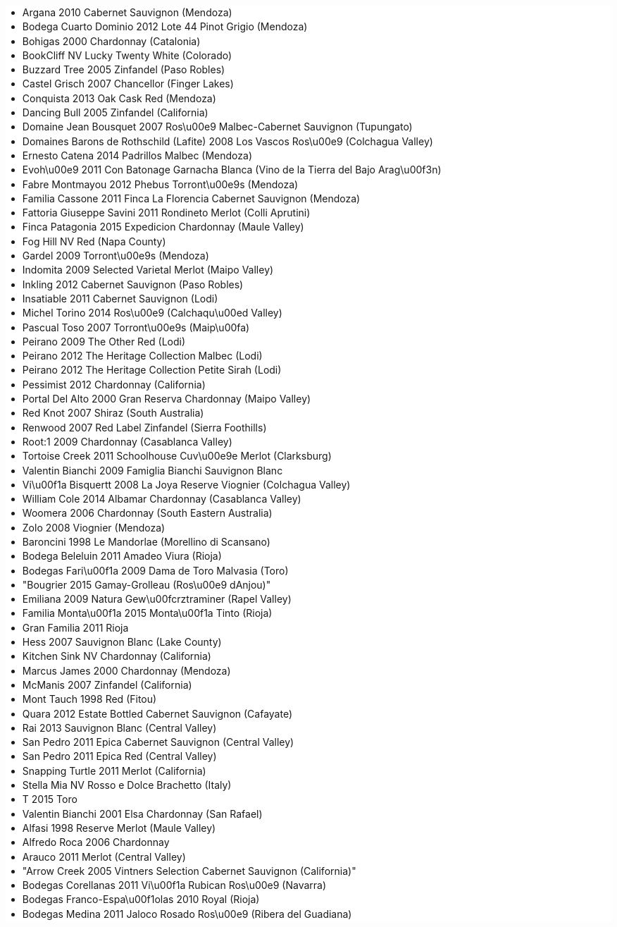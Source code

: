 + Argana 2010 Cabernet Sauvignon (Mendoza)
+ Bodega Cuarto Dominio 2012 Lote 44 Pinot Grigio (Mendoza)
+ Bohigas 2000 Chardonnay (Catalonia)
+ BookCliff NV Lucky Twenty White (Colorado)
+ Buzzard Tree 2005 Zinfandel (Paso Robles)
+ Castel Grisch 2007 Chancellor (Finger Lakes)
+ Conquista 2013 Oak Cask Red (Mendoza)
+ Dancing Bull 2005 Zinfandel (California)
+ Domaine Jean Bousquet 2007 Ros\\u00e9 Malbec-Cabernet Sauvignon (Tupungato)
+ Domaines Barons de Rothschild (Lafite) 2008 Los Vascos Ros\\u00e9 (Colchagua Valley)
+ Ernesto Catena 2014 Padrillos Malbec (Mendoza)
+ Evoh\\u00e9 2011 Con Batonage Garnacha Blanca (Vino de la Tierra del Bajo Arag\\u00f3n)
+ Fabre Montmayou 2012 Phebus Torront\\u00e9s (Mendoza)
+ Familia Cassone 2011 Finca La Florencia Cabernet Sauvignon (Mendoza)
+ Fattoria Giuseppe Savini 2011 Rondineto Merlot (Colli Aprutini)
+ Finca Patagonia 2015 Expedicion Chardonnay (Maule Valley)
+ Fog Hill NV Red (Napa County)
+ Gardel 2009 Torront\\u00e9s (Mendoza)
+ Indomita 2009 Selected Varietal Merlot (Maipo Valley)
+ Inkling 2012 Cabernet Sauvignon (Paso Robles)
+ Insatiable 2011 Cabernet Sauvignon (Lodi)
+ Michel Torino 2014 Ros\\u00e9 (Calchaqu\\u00ed Valley)
+ Pascual Toso 2007 Torront\\u00e9s (Maip\\u00fa)
+ Peirano 2009 The Other Red (Lodi)
+ Peirano 2012 The Heritage Collection Malbec (Lodi)
+ Peirano 2012 The Heritage Collection Petite Sirah (Lodi)
+ Pessimist 2012 Chardonnay (California)
+ Portal Del Alto 2000 Gran Reserva Chardonnay (Maipo Valley)
+ Red Knot 2007 Shiraz (South Australia)
+ Renwood 2007 Red Label Zinfandel (Sierra Foothills)
+ Root:1 2009 Chardonnay (Casablanca Valley)
+ Tortoise Creek 2011 Schoolhouse Cuv\\u00e9e Merlot (Clarksburg)
+ Valentin Bianchi 2009 Famiglia Bianchi Sauvignon Blanc
+ Vi\\u00f1a Bisquertt 2008 La Joya Reserve Viognier (Colchagua Valley)
+ William Cole 2014 Albamar Chardonnay (Casablanca Valley)
+ Woomera 2006 Chardonnay (South Eastern Australia)
+ Zolo 2008 Viognier (Mendoza)
+ Baroncini 1998 Le Mandorlae  (Morellino di Scansano)
+ Bodega Beleluin 2011 Amadeo Viura (Rioja)
+ Bodegas Fari\\u00f1a 2009 Dama de Toro Malvasia (Toro)
+ "Bougrier 2015 Gamay-Grolleau  (Ros\\u00e9 dAnjou)"
+ Emiliana 2009 Natura Gew\\u00fcrztraminer (Rapel Valley)
+ Familia Monta\\u00f1a 2015 Monta\\u00f1a Tinto  (Rioja)
+ Gran Familia 2011  Rioja
+ Hess 2007 Sauvignon Blanc (Lake County)
+ Kitchen Sink NV Chardonnay (California)
+ Marcus James 2000 Chardonnay (Mendoza)
+ McManis 2007 Zinfandel (California)
+ Mont Tauch 1998 Red (Fitou)
+ Quara 2012 Estate Bottled Cabernet Sauvignon (Cafayate)
+ Rai 2013 Sauvignon Blanc (Central Valley)
+ San Pedro 2011 Epica Cabernet Sauvignon (Central Valley)
+ San Pedro 2011 Epica Red (Central Valley)
+ Snapping Turtle 2011 Merlot (California)
+ Stella Mia NV Rosso e Dolce Brachetto (Italy)
+ T 2015  Toro
+ Valentin Bianchi 2001 Elsa Chardonnay (San Rafael)
+ Alfasi 1998 Reserve Merlot (Maule Valley)
+ Alfredo Roca 2006 Chardonnay
+ Arauco 2011 Merlot (Central Valley)
+ "Arrow Creek 2005 Vintners Selection Cabernet Sauvignon (California)"
+ Bodegas Corellanas 2011 Vi\\u00f1a Rubican Ros\\u00e9 (Navarra)
+ Bodegas Franco-Espa\\u00f1olas 2010 Royal  (Rioja)
+ Bodegas Medina 2011 Jaloco Rosado Ros\\u00e9 (Ribera del Guadiana)